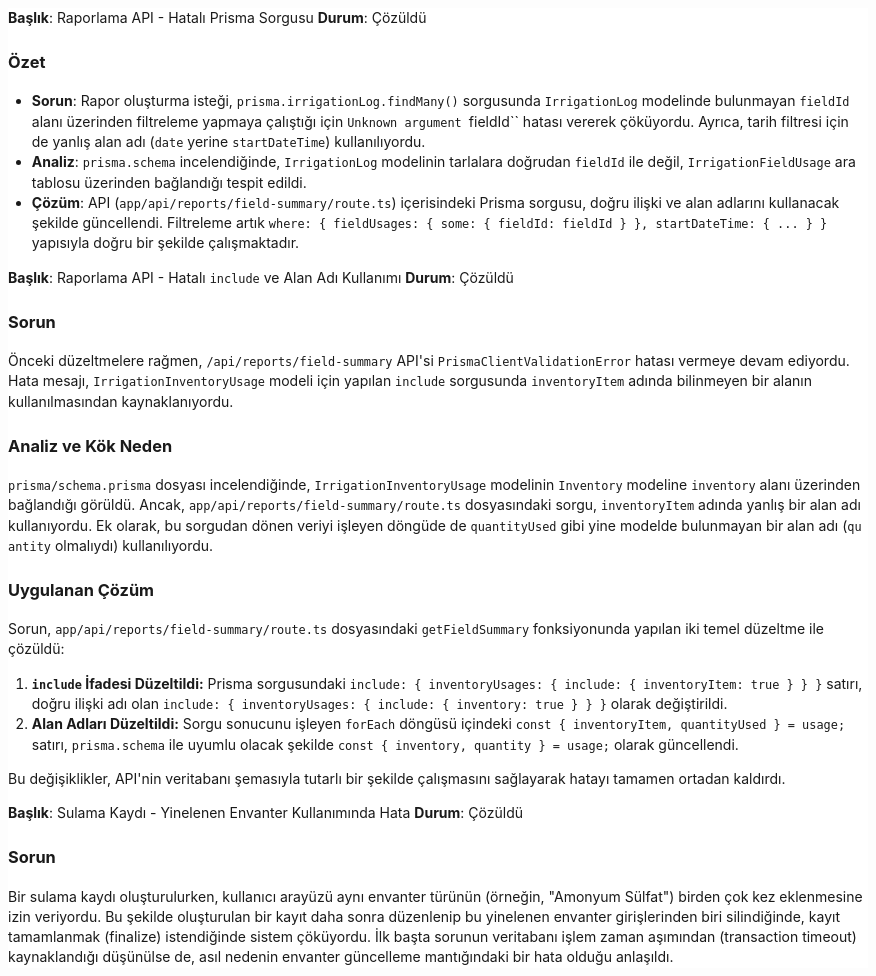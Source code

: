 
**Başlık**: Raporlama API - Hatalı Prisma Sorgusu
**Durum**: Çözüldü

### Özet
- **Sorun**: Rapor oluşturma isteği, `prisma.irrigationLog.findMany()` sorgusunda `IrrigationLog` modelinde bulunmayan `fieldId` alanı üzerinden filtreleme yapmaya çalıştığı için `Unknown argument `fieldId`` hatası vererek çöküyordu. Ayrıca, tarih filtresi için de yanlış alan adı (`date` yerine `startDateTime`) kullanılıyordu.
- **Analiz**: `prisma.schema` incelendiğinde, `IrrigationLog` modelinin tarlalara doğrudan `fieldId` ile değil, `IrrigationFieldUsage` ara tablosu üzerinden bağlandığı tespit edildi.
- **Çözüm**: API (`app/api/reports/field-summary/route.ts`) içerisindeki Prisma sorgusu, doğru ilişki ve alan adlarını kullanacak şekilde güncellendi. Filtreleme artık `where: { fieldUsages: { some: { fieldId: fieldId } }, startDateTime: { ... } }` yapısıyla doğru bir şekilde çalışmaktadır.



**Başlık**: Raporlama API - Hatalı `include` ve Alan Adı Kullanımı
**Durum**: Çözüldü

### Sorun
Önceki düzeltmelere rağmen, `/api/reports/field-summary` API'si `PrismaClientValidationError` hatası vermeye devam ediyordu. Hata mesajı, `IrrigationInventoryUsage` modeli için yapılan `include` sorgusunda `inventoryItem` adında bilinmeyen bir alanın kullanılmasından kaynaklanıyordu.

### Analiz ve Kök Neden
`prisma/schema.prisma` dosyası incelendiğinde, `IrrigationInventoryUsage` modelinin `Inventory` modeline `inventory` alanı üzerinden bağlandığı görüldü. Ancak, `app/api/reports/field-summary/route.ts` dosyasındaki sorgu, `inventoryItem` adında yanlış bir alan adı kullanıyordu. Ek olarak, bu sorgudan dönen veriyi işleyen döngüde de `quantityUsed` gibi yine modelde bulunmayan bir alan adı (`quantity` olmalıydı) kullanılıyordu.

### Uygulanan Çözüm
Sorun, `app/api/reports/field-summary/route.ts` dosyasındaki `getFieldSummary` fonksiyonunda yapılan iki temel düzeltme ile çözüldü:
1.  **`include` İfadesi Düzeltildi:** Prisma sorgusundaki `include: { inventoryUsages: { include: { inventoryItem: true } } }` satırı, doğru ilişki adı olan `include: { inventoryUsages: { include: { inventory: true } } }` olarak değiştirildi.
2.  **Alan Adları Düzeltildi:** Sorgu sonucunu işleyen `forEach` döngüsü içindeki `const { inventoryItem, quantityUsed } = usage;` satırı, `prisma.schema` ile uyumlu olacak şekilde `const { inventory, quantity } = usage;` olarak güncellendi.

Bu değişiklikler, API'nin veritabanı şemasıyla tutarlı bir şekilde çalışmasını sağlayarak hatayı tamamen ortadan kaldırdı.

**Başlık**: Sulama Kaydı - Yinelenen Envanter Kullanımında Hata
**Durum**: Çözüldü

### Sorun
Bir sulama kaydı oluşturulurken, kullanıcı arayüzü aynı envanter türünün (örneğin, "Amonyum Sülfat") birden çok kez eklenmesine izin veriyordu. Bu şekilde oluşturulan bir kayıt daha sonra düzenlenip bu yinelenen envanter girişlerinden biri silindiğinde, kayıt tamamlanmak (finalize) istendiğinde sistem çöküyordu. İlk başta sorunun veritabanı işlem zaman aşımından (transaction timeout) kaynaklandığı düşünülse de, asıl nedenin envanter güncelleme mantığındaki bir hata olduğu anlaşıldı.
